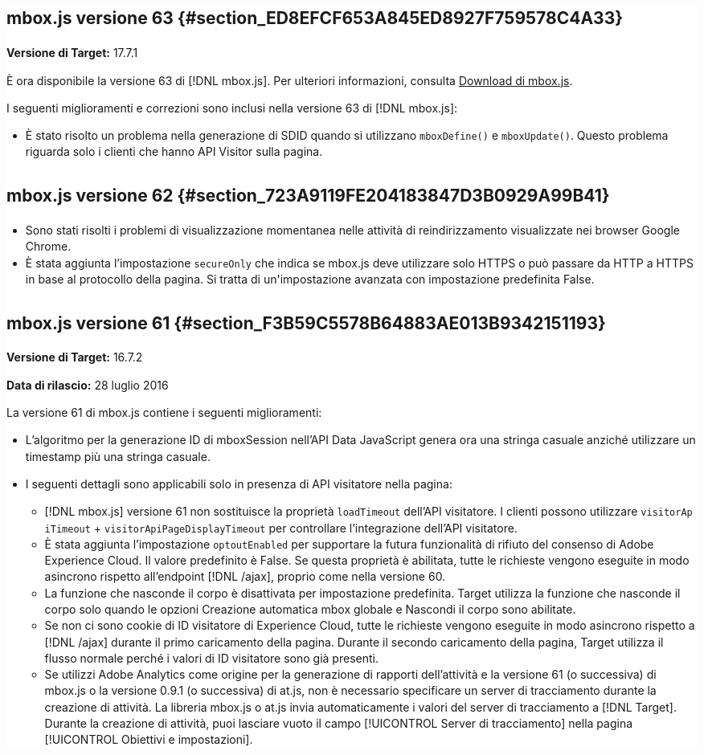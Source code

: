 ## mbox.js versione 63 {#section_ED8EFCF653A845ED8927F759578C4A33}

**Versione di Target:** 17.7.1

È ora disponibile la versione 63 di [!DNL mbox.js]. Per ulteriori informazioni, consulta [Download di mbox.js](/help/c-implementing-target/c-implementing-target-for-client-side-web/t-mbox-download/target-download-config-mbox.md).

I seguenti miglioramenti e correzioni sono inclusi nella versione 63 di [!DNL mbox.js]:

* È stato risolto un problema nella generazione di SDID quando si utilizzano `mboxDefine()` e `mboxUpdate()`. Questo problema riguarda solo i clienti che hanno API Visitor sulla pagina.

## mbox.js versione 62 {#section_723A9119FE204183847D3B0929A99B41}

* Sono stati risolti i problemi di visualizzazione momentanea nelle attività di reindirizzamento visualizzate nei browser Google Chrome.
* È stata aggiunta l’impostazione `secureOnly` che indica se mbox.js deve utilizzare solo HTTPS o può passare da HTTP a HTTPS in base al protocollo della pagina. Si tratta di un&#39;impostazione avanzata con impostazione predefinita False.

## mbox.js versione 61  {#section_F3B59C5578B64883AE013B9342151193}

**Versione di Target:** 16.7.2

**Data di rilascio:** 28 luglio 2016

La versione 61 di mbox.js contiene i seguenti miglioramenti:

* L’algoritmo per la generazione ID di mboxSession nell’API Data JavaScript genera ora una stringa casuale anziché utilizzare un timestamp più una stringa casuale.
* I seguenti dettagli sono applicabili solo in presenza di API visitatore nella pagina:

   * [!DNL mbox.js] versione 61 non sostituisce la proprietà `loadTimeout` dell’API visitatore. I clienti possono utilizzare `visitorApiTimeout` + `visitorApiPageDisplayTimeout` per controllare l’integrazione dell’API visitatore.
   * È stata aggiunta l’impostazione `optoutEnabled` per supportare la futura funzionalità di rifiuto del consenso di Adobe Experience Cloud. Il valore predefinito è False. Se questa proprietà è abilitata, tutte le richieste vengono eseguite in modo asincrono rispetto all’endpoint [!DNL /ajax], proprio come nella versione 60.
   * La funzione che nasconde il corpo è disattivata per impostazione predefinita. Target utilizza la funzione che nasconde il corpo solo quando le opzioni Creazione automatica mbox globale e Nascondi il corpo sono abilitate.
   * Se non ci sono cookie di ID visitatore di Experience Cloud, tutte le richieste vengono eseguite in modo asincrono rispetto a [!DNL /ajax] durante il primo caricamento della pagina. Durante il secondo caricamento della pagina, Target utilizza il flusso normale perché i valori di ID visitatore sono già presenti.
   * Se utilizzi Adobe Analytics come origine per la generazione di rapporti dell’attività e la versione 61 (o successiva) di mbox.js o la versione 0.9.1 (o successiva) di at.js, non è necessario specificare un server di tracciamento durante la creazione di attività. La libreria mbox.js o at.js invia automaticamente i valori del server di tracciamento a [!DNL Target]. Durante la creazione di attività, puoi lasciare vuoto il campo [!UICONTROL Server di tracciamento] nella pagina [!UICONTROL Obiettivi e impostazioni].
